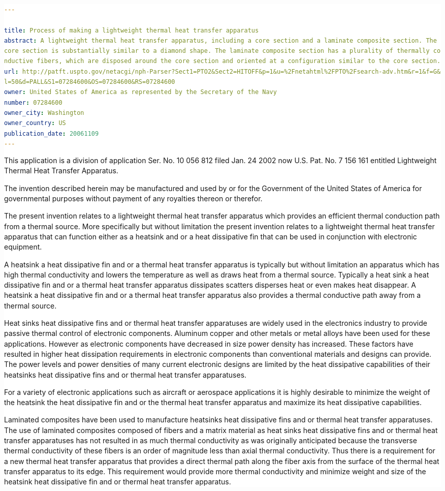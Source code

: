```yaml
---

title: Process of making a lightweight thermal heat transfer apparatus
abstract: A lightweight thermal heat transfer apparatus, including a core section and a laminate composite section. The core section is substantially similar to a diamond shape. The laminate composite section has a plurality of thermally conductive fibers, which are disposed around the core section and oriented at a configuration similar to the core section.
url: http://patft.uspto.gov/netacgi/nph-Parser?Sect1=PTO2&Sect2=HITOFF&p=1&u=%2Fnetahtml%2FPTO%2Fsearch-adv.htm&r=1&f=G&l=50&d=PALL&S1=07284600&OS=07284600&RS=07284600
owner: United States of America as represented by the Secretary of the Navy
number: 07284600
owner_city: Washington
owner_country: US
publication_date: 20061109
---
```

This application is a division of application Ser. No. 10 056 812 filed Jan. 24 2002 now U.S. Pat. No. 7 156 161 entitled Lightweight Thermal Heat Transfer Apparatus.

The invention described herein may be manufactured and used by or for the Government of the United States of America for governmental purposes without payment of any royalties thereon or therefor.

The present invention relates to a lightweight thermal heat transfer apparatus which provides an efficient thermal conduction path from a thermal source. More specifically but without limitation the present invention relates to a lightweight thermal heat transfer apparatus that can function either as a heatsink and or a heat dissipative fin that can be used in conjunction with electronic equipment.

A heatsink a heat dissipative fin and or a thermal heat transfer apparatus is typically but without limitation an apparatus which has high thermal conductivity and lowers the temperature as well as draws heat from a thermal source. Typically a heat sink a heat dissipative fin and or a thermal heat transfer apparatus dissipates scatters disperses heat or even makes heat disappear. A heatsink a heat dissipative fin and or a thermal heat transfer apparatus also provides a thermal conductive path away from a thermal source.

Heat sinks heat dissipative fins and or thermal heat transfer apparatuses are widely used in the electronics industry to provide passive thermal control of electronic components. Aluminum copper and other metals or metal alloys have been used for these applications. However as electronic components have decreased in size power density has increased. These factors have resulted in higher heat dissipation requirements in electronic components than conventional materials and designs can provide. The power levels and power densities of many current electronic designs are limited by the heat dissipative capabilities of their heatsinks heat dissipative fins and or thermal heat transfer apparatuses.

For a variety of electronic applications such as aircraft or aerospace applications it is highly desirable to minimize the weight of the heatsink the heat dissipative fin and or the thermal heat transfer apparatus and maximize its heat dissipative capabilities.

Laminated composites have been used to manufacture heatsinks heat dissipative fins and or thermal heat transfer apparatuses. The use of laminated composites composed of fibers and a matrix material as heat sinks heat dissipative fins and or thermal heat transfer apparatuses has not resulted in as much thermal conductivity as was originally anticipated because the transverse thermal conductivity of these fibers is an order of magnitude less than axial thermal conductivity. Thus there is a requirement for a new thermal heat transfer apparatus that provides a direct thermal path along the fiber axis from the surface of the thermal heat transfer apparatus to its edge. This requirement would provide more thermal conductivity and minimize weight and size of the heatsink heat dissipative fin and or thermal heat transfer apparatus.
